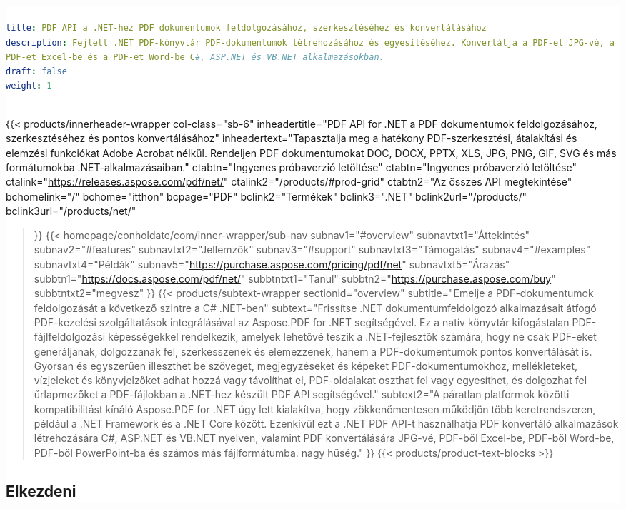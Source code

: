 ```yaml
---
title: PDF API a .NET-hez PDF dokumentumok feldolgozásához, szerkesztéséhez és konvertálásához
description: Fejlett .NET PDF-könyvtár PDF-dokumentumok létrehozásához és egyesítéséhez. Konvertálja a PDF-et JPG-vé, a PDF-et Excel-be és a PDF-et Word-be C#, ASP.NET és VB.NET alkalmazásokban.
draft: false
weight: 1
---
```

{{< products/innerheader-wrapper col-class="sb-6"
  inheadertitle="PDF API for .NET a PDF dokumentumok feldolgozásához, szerkesztéséhez és pontos konvertálásához"
  inheadertext="Tapasztalja meg a hatékony PDF-szerkesztési, átalakítási és elemzési funkciókat Adobe Acrobat nélkül. Rendeljen PDF dokumentumokat DOC, DOCX, PPTX, XLS, JPG, PNG, GIF, SVG és más formátumokba .NET-alkalmazásaiban."
  ctabtn="Ingyenes próbaverzió letöltése"
  ctabtn="Ingyenes próbaverzió letöltése"
  ctalink="https://releases.aspose.com/pdf/net/"
  ctalink2="/products/#prod-grid"
  ctabtn2="Az összes API megtekintése"
  bchomelink="/"
  bchome="itthon"
  bcpage="PDF"
  bclink2="Termékek"
  bclink3=".NET"
  bclink2url="/products/"
  bclink3url="/products/net/"
  >}}
{{< homepage/conholdate/com/inner-wrapper/sub-nav 
subnav1="#overview"
subnavtxt1="Áttekintés" 
subnav2="#features"
subnavtxt2="Jellemzők" 
subnav3="#support"
subnavtxt3="Támogatás" 
subnav4="#examples"
subnavtxt4="Példák" 
subnav5="https://purchase.aspose.com/pricing/pdf/net"
subnavtxt5="Árazás" 
subbtn1="https://docs.aspose.com/pdf/net/"
subbtntxt1="Tanul"
subbtn2="https://purchase.aspose.com/buy"
subbtntxt2="megvesz"
>}}
   {{< products/subtext-wrapper
   sectionid="overview"
   subtitle="Emelje a PDF-dokumentumok feldolgozását a következő szintre a C# .NET-ben"
   subtext="Frissítse .NET dokumentumfeldolgozó alkalmazásait átfogó PDF-kezelési szolgáltatások integrálásával az Aspose.PDF for .NET segítségével. Ez a natív könyvtár kifogástalan PDF-fájlfeldolgozási képességekkel rendelkezik, amelyek lehetővé teszik a .NET-fejlesztők számára, hogy ne csak PDF-eket generáljanak, dolgozzanak fel, szerkesszenek és elemezzenek, hanem a PDF-dokumentumok pontos konvertálását is. Gyorsan és egyszerűen illeszthet be szöveget, megjegyzéseket és képeket PDF-dokumentumokhoz, mellékleteket, vízjeleket és könyvjelzőket adhat hozzá vagy távolíthat el, PDF-oldalakat oszthat fel vagy egyesíthet, és dolgozhat fel űrlapmezőket a PDF-fájlokban a .NET-hez készült PDF API segítségével."
   subtext2="A páratlan platformok közötti kompatibilitást kínáló Aspose.PDF for .NET úgy lett kialakítva, hogy zökkenőmentesen működjön több keretrendszeren, például a .NET Framework és a .NET Core között. Ezenkívül ezt a .NET PDF API-t használhatja PDF konvertáló alkalmazások létrehozására C#, ASP.NET és VB.NET nyelven, valamint PDF konvertálására JPG-vé, PDF-ből Excel-be, PDF-ből Word-be, PDF-ből PowerPoint-ba és számos más fájlformátumba. nagy hűség."
   >}} 
   {{< products/product-text-blocks >}}
   <h2>Elkezdeni</h2>